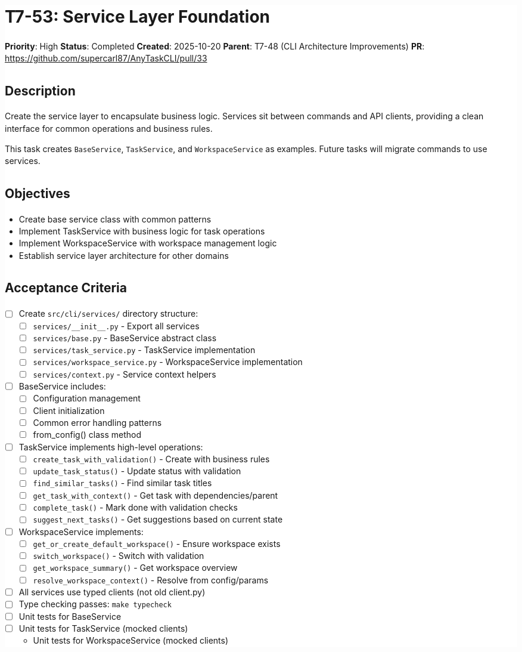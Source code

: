 # T7-53: Service Layer Foundation

**Priority**: High
**Status**: Completed
**Created**: 2025-10-20
**Parent**: T7-48 (CLI Architecture Improvements)
**PR**: https://github.com/supercarl87/AnyTaskCLI/pull/33

## Description

Create the service layer to encapsulate business logic. Services sit between commands and API clients, providing a clean interface for common operations and business rules.

This task creates `BaseService`, `TaskService`, and `WorkspaceService` as examples. Future tasks will migrate commands to use services.

## Objectives

- Create base service class with common patterns
- Implement TaskService with business logic for task operations
- Implement WorkspaceService with workspace management logic
- Establish service layer architecture for other domains

## Acceptance Criteria

- [ ] Create `src/cli/services/` directory structure:
  - [ ] `services/__init__.py` - Export all services
  - [ ] `services/base.py` - BaseService abstract class
  - [ ] `services/task_service.py` - TaskService implementation
  - [ ] `services/workspace_service.py` - WorkspaceService implementation
  - [ ] `services/context.py` - Service context helpers
- [ ] BaseService includes:
  - [ ] Configuration management
  - [ ] Client initialization
  - [ ] Common error handling patterns
  - [ ] from_config() class method
- [ ] TaskService implements high-level operations:
  - [ ] `create_task_with_validation()` - Create with business rules
  - [ ] `update_task_status()` - Update status with validation
  - [ ] `find_similar_tasks()` - Find similar task titles
  - [ ] `get_task_with_context()` - Get task with dependencies/parent
  - [ ] `complete_task()` - Mark done with validation checks
  - [ ] `suggest_next_tasks()` - Get suggestions based on current state
- [ ] WorkspaceService implements:
  - [ ] `get_or_create_default_workspace()` - Ensure workspace exists
  - [ ] `switch_workspace()` - Switch with validation
  - [ ] `get_workspace_summary()` - Get workspace overview
  - [ ] `resolve_workspace_context()` - Resolve from config/params
- [ ] All services use typed clients (not old client.py)
- [ ] Type checking passes: `make typecheck`
- [ ] Unit tests for BaseService
- [ ] Unit tests for TaskService (mocked clients)
  - Unit tests for WorkspaceService (mocked clients)
